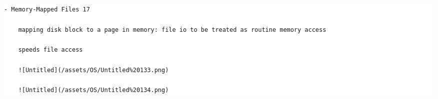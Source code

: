     - Memory-Mapped Files 17
        
        mapping disk block to a page in memory: file io to be treated as routine memory access
        
        speeds file access
        
        ![Untitled](/assets/OS/Untitled%20133.png)
        
        ![Untitled](/assets/OS/Untitled%20134.png)
        